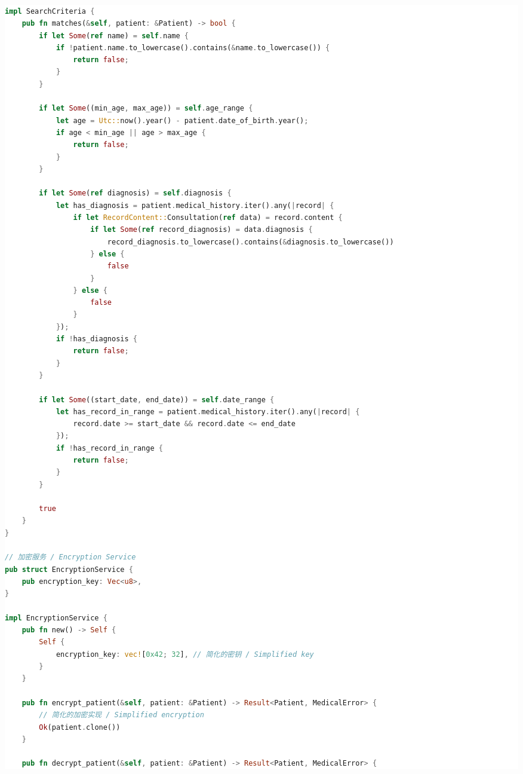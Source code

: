 ```rust
impl SearchCriteria {
    pub fn matches(&self, patient: &Patient) -> bool {
        if let Some(ref name) = self.name {
            if !patient.name.to_lowercase().contains(&name.to_lowercase()) {
                return false;
            }
        }
        
        if let Some((min_age, max_age)) = self.age_range {
            let age = Utc::now().year() - patient.date_of_birth.year();
            if age < min_age || age > max_age {
                return false;
            }
        }
        
        if let Some(ref diagnosis) = self.diagnosis {
            let has_diagnosis = patient.medical_history.iter().any(|record| {
                if let RecordContent::Consultation(ref data) = record.content {
                    if let Some(ref record_diagnosis) = data.diagnosis {
                        record_diagnosis.to_lowercase().contains(&diagnosis.to_lowercase())
                    } else {
                        false
                    }
                } else {
                    false
                }
            });
            if !has_diagnosis {
                return false;
            }
        }
        
        if let Some((start_date, end_date)) = self.date_range {
            let has_record_in_range = patient.medical_history.iter().any(|record| {
                record.date >= start_date && record.date <= end_date
            });
            if !has_record_in_range {
                return false;
            }
        }
        
        true
    }
}

// 加密服务 / Encryption Service
pub struct EncryptionService {
    pub encryption_key: Vec<u8>,
}

impl EncryptionService {
    pub fn new() -> Self {
        Self {
            encryption_key: vec![0x42; 32], // 简化的密钥 / Simplified key
        }
    }
    
    pub fn encrypt_patient(&self, patient: &Patient) -> Result<Patient, MedicalError> {
        // 简化的加密实现 / Simplified encryption
        Ok(patient.clone())
    }
    
    pub fn decrypt_patient(&self, patient: &Patient) -> Result<Patient, MedicalError> {
```